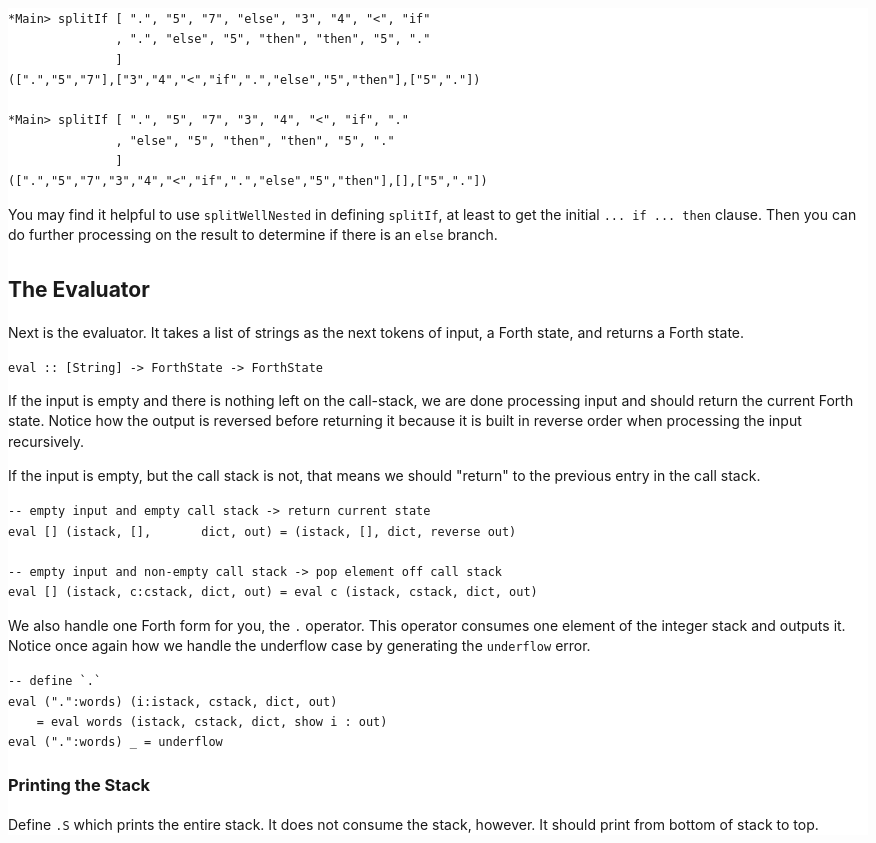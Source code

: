 ``` {.haskell}
*Main> splitIf [ ".", "5", "7", "else", "3", "4", "<", "if"
               , ".", "else", "5", "then", "then", "5", "."
               ]
([".","5","7"],["3","4","<","if",".","else","5","then"],["5","."])

*Main> splitIf [ ".", "5", "7", "3", "4", "<", "if", "."
               , "else", "5", "then", "then", "5", "."
               ]
([".","5","7","3","4","<","if",".","else","5","then"],[],["5","."])
```

You may find it helpful to use `splitWellNested` in defining `splitIf`, at least
to get the initial `... if ... then` clause. Then you can do further processing
on the result to determine if there is an `else` branch.

The Evaluator
-------------

Next is the evaluator. It takes a list of strings as the next tokens of input, a
Forth state, and returns a Forth state.

``` {.haskell}
eval :: [String] -> ForthState -> ForthState
```

If the input is empty and there is nothing left on the call-stack, we are done
processing input and should return the current Forth state. Notice how the
output is reversed before returning it because it is built in reverse order when
processing the input recursively.

If the input is empty, but the call stack is not, that means we should "return"
to the previous entry in the call stack.

``` {.haskell}
-- empty input and empty call stack -> return current state
eval [] (istack, [],       dict, out) = (istack, [], dict, reverse out)

-- empty input and non-empty call stack -> pop element off call stack
eval [] (istack, c:cstack, dict, out) = eval c (istack, cstack, dict, out)
```

We also handle one Forth form for you, the `.` operator. This operator consumes
one element of the integer stack and outputs it. Notice once again how we handle
the underflow case by generating the `underflow` error.

``` {.haskell}
-- define `.`
eval (".":words) (i:istack, cstack, dict, out)
    = eval words (istack, cstack, dict, show i : out)
eval (".":words) _ = underflow
```

### Printing the Stack

Define `.S` which prints the entire stack. It does not consume the stack,
however. It should print from bottom of stack to top.
